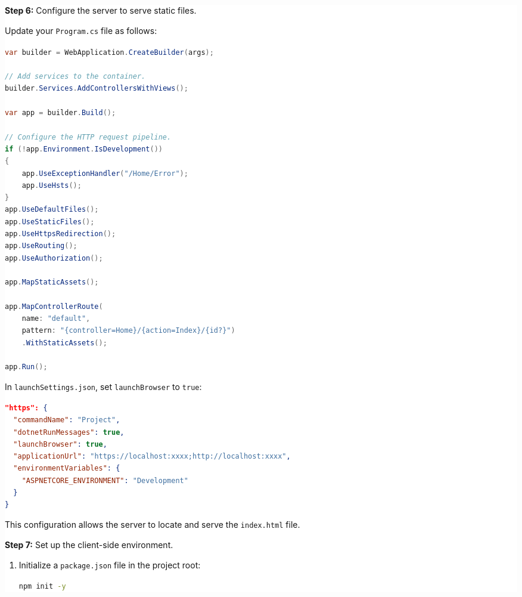 **Step 6:** Configure the server to serve static files.

Update your `Program.cs` file as follows:

```csharp
var builder = WebApplication.CreateBuilder(args);

// Add services to the container.
builder.Services.AddControllersWithViews();

var app = builder.Build();

// Configure the HTTP request pipeline.
if (!app.Environment.IsDevelopment())
{
    app.UseExceptionHandler("/Home/Error");
    app.UseHsts();
}
app.UseDefaultFiles();
app.UseStaticFiles();
app.UseHttpsRedirection();
app.UseRouting();
app.UseAuthorization();

app.MapStaticAssets();

app.MapControllerRoute(
    name: "default",
    pattern: "{controller=Home}/{action=Index}/{id?}")
    .WithStaticAssets();

app.Run();
```

In `launchSettings.json`, set `launchBrowser` to `true`:

```json
"https": {
  "commandName": "Project",
  "dotnetRunMessages": true,
  "launchBrowser": true,
  "applicationUrl": "https://localhost:xxxx;http://localhost:xxxx",
  "environmentVariables": {
    "ASPNETCORE_ENVIRONMENT": "Development"
  }
}
```

This configuration allows the server to locate and serve the `index.html` file.

**Step 7:** Set up the client-side environment.

1. Initialize a `package.json` file in the project root:

    ```bash
    npm init -y
    ```
